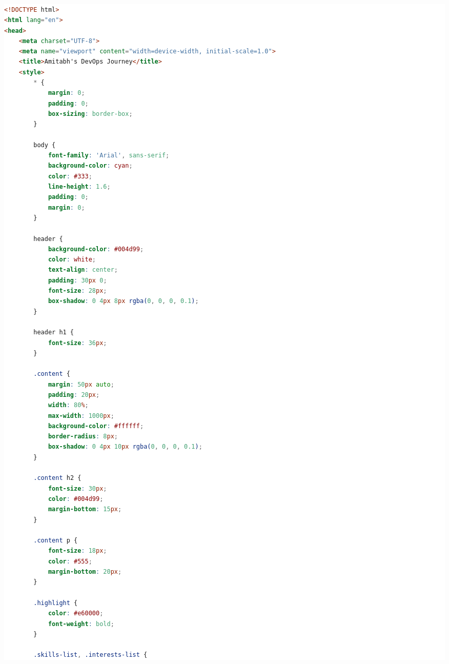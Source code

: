 ```html
<!DOCTYPE html>
<html lang="en">
<head>
    <meta charset="UTF-8">
    <meta name="viewport" content="width=device-width, initial-scale=1.0">
    <title>Amitabh's DevOps Journey</title>
    <style>
        * {
            margin: 0;
            padding: 0;
            box-sizing: border-box;
        }

        body {
            font-family: 'Arial', sans-serif;
            background-color: cyan;
            color: #333;
            line-height: 1.6;
            padding: 0;
            margin: 0;
        }

        header {
            background-color: #004d99;
            color: white;
            text-align: center;
            padding: 30px 0;
            font-size: 28px;
            box-shadow: 0 4px 8px rgba(0, 0, 0, 0.1);
        }

        header h1 {
            font-size: 36px;
        }

        .content {
            margin: 50px auto;
            padding: 20px;
            width: 80%;
            max-width: 1000px;
            background-color: #ffffff;
            border-radius: 8px;
            box-shadow: 0 4px 10px rgba(0, 0, 0, 0.1);
        }

        .content h2 {
            font-size: 30px;
            color: #004d99;
            margin-bottom: 15px;
        }

        .content p {
            font-size: 18px;
            color: #555;
            margin-bottom: 20px;
        }

        .highlight {
            color: #e60000;
            font-weight: bold;
        }

        .skills-list, .interests-list {
```